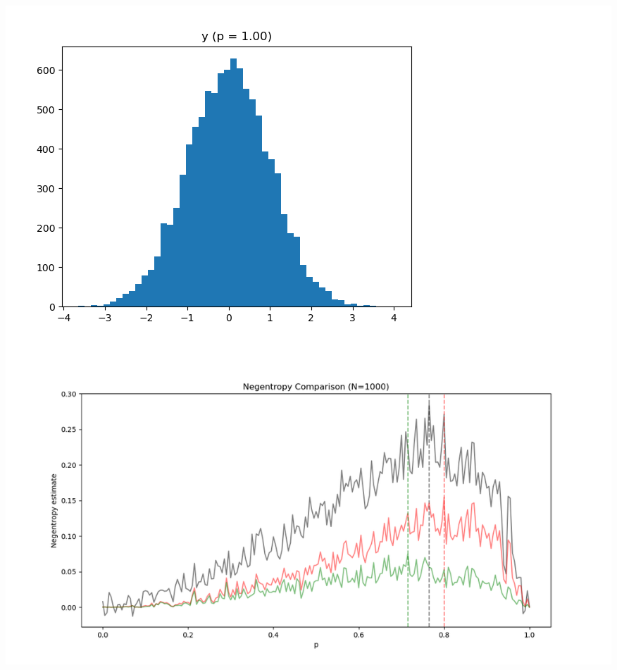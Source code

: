 ![Picture9](Histogram%20of%20y%20(p=1.0).png)

![Picture10](Negentropy%20Comparison%20(N=1000).png)
